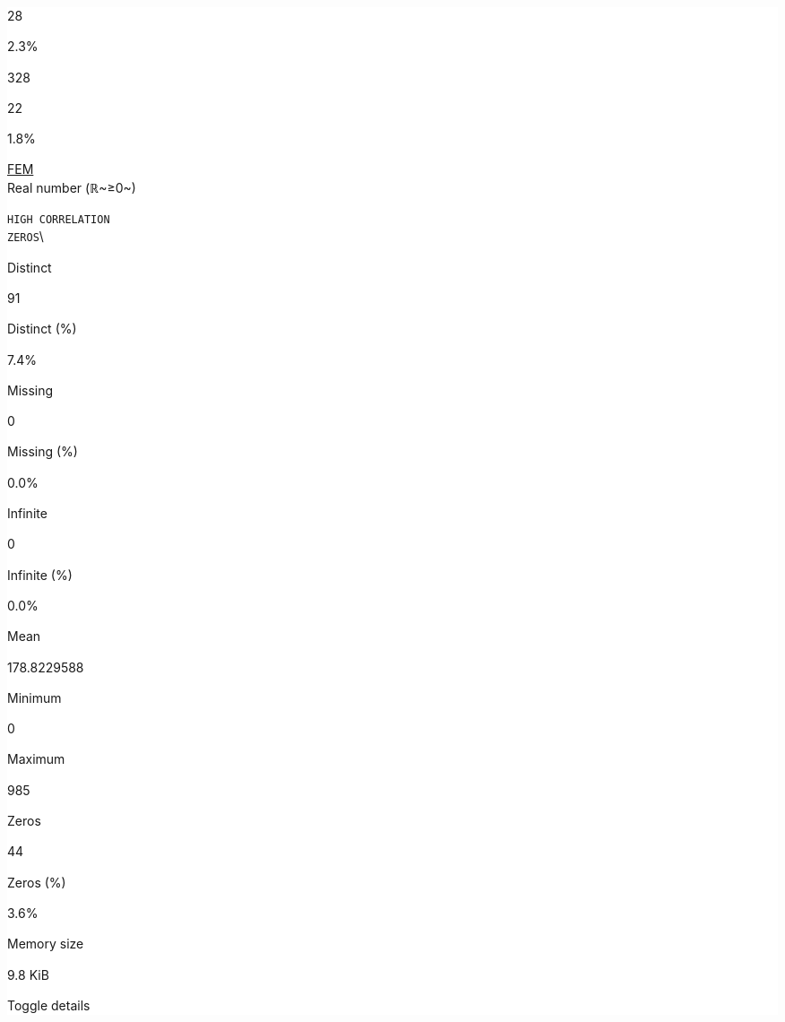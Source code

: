 28

2.3%

328

22

1.8%

[FEM](#pp_var_-7506143049214754468)\
Real number (ℝ~≥0~)

`HIGH CORRELATION`\
`ZEROS`\

Distinct

91

Distinct (%)

7.4%

Missing

0

Missing (%)

0.0%

Infinite

0

Infinite (%)

0.0%

Mean

178.8229588

Minimum

0

Maximum

985

Zeros

44

Zeros (%)

3.6%

Memory size

9.8 KiB

Toggle details
